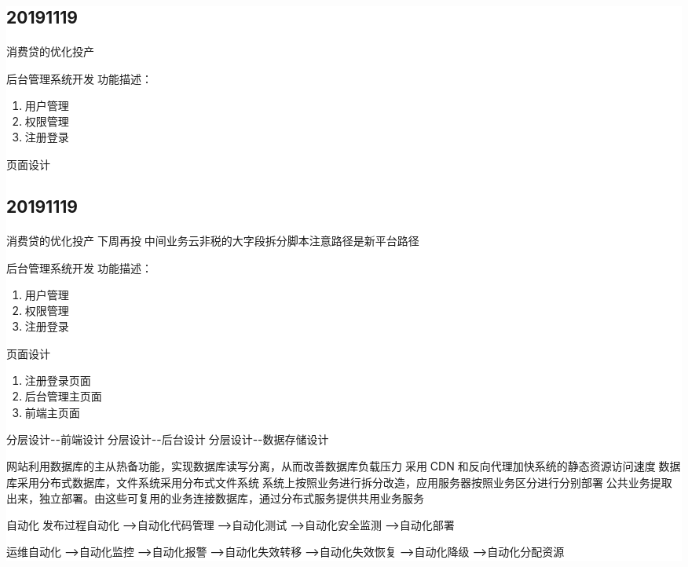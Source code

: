 20191119
------------------------------------------------------------------------------------------------------------------------
消费贷的优化投产

后台管理系统开发
功能描述：
1. 用户管理
2. 权限管理
3. 注册登录

页面设计


20191119
------------------------------------------------------------------------------------------------------------------------
消费贷的优化投产   下周再投
中间业务云非税的大字段拆分脚本注意路径是新平台路径


后台管理系统开发
功能描述：
1. 用户管理
2. 权限管理
3. 注册登录

页面设计
1. 注册登录页面
2. 后台管理主页面
3. 前端主页面

分层设计--前端设计
分层设计--后台设计
分层设计--数据存储设计






网站利用数据库的主从热备功能，实现数据库读写分离，从而改善数据库负载压力
采用 CDN 和反向代理加快系统的静态资源访问速度
数据库采用分布式数据库，文件系统采用分布式文件系统
系统上按照业务进行拆分改造，应用服务器按照业务区分进行分别部署
公共业务提取出来，独立部署。由这些可复用的业务连接数据库，通过分布式服务提供共用业务服务

自动化
发布过程自动化
-->自动化代码管理
-->自动化测试
-->自动化安全监测
-->自动化部署

运维自动化
-->自动化监控
-->自动化报警
-->自动化失效转移
-->自动化失效恢复
-->自动化降级
-->自动化分配资源
